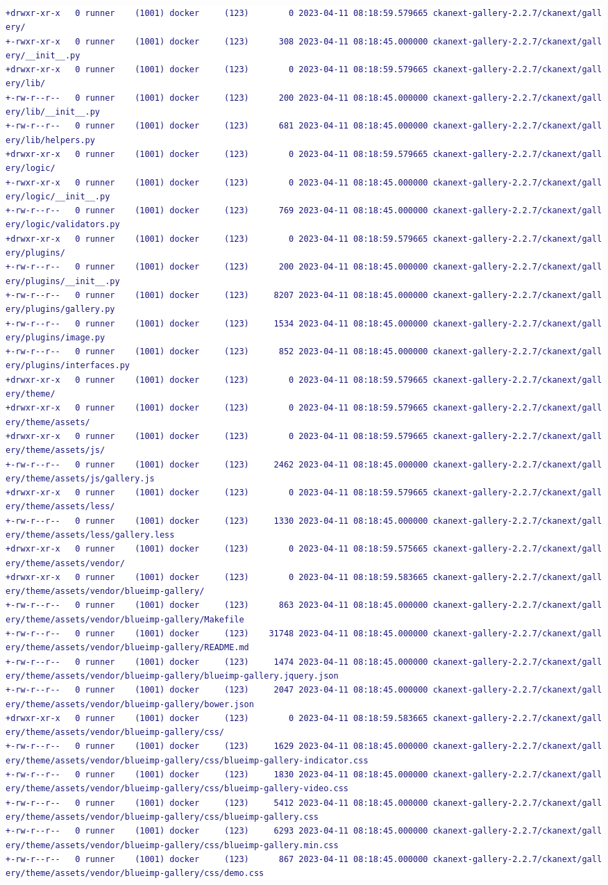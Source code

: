 ```diff
+drwxr-xr-x   0 runner    (1001) docker     (123)        0 2023-04-11 08:18:59.579665 ckanext-gallery-2.2.7/ckanext/gallery/
+-rwxr-xr-x   0 runner    (1001) docker     (123)      308 2023-04-11 08:18:45.000000 ckanext-gallery-2.2.7/ckanext/gallery/__init__.py
+drwxr-xr-x   0 runner    (1001) docker     (123)        0 2023-04-11 08:18:59.579665 ckanext-gallery-2.2.7/ckanext/gallery/lib/
+-rw-r--r--   0 runner    (1001) docker     (123)      200 2023-04-11 08:18:45.000000 ckanext-gallery-2.2.7/ckanext/gallery/lib/__init__.py
+-rw-r--r--   0 runner    (1001) docker     (123)      681 2023-04-11 08:18:45.000000 ckanext-gallery-2.2.7/ckanext/gallery/lib/helpers.py
+drwxr-xr-x   0 runner    (1001) docker     (123)        0 2023-04-11 08:18:59.579665 ckanext-gallery-2.2.7/ckanext/gallery/logic/
+-rwxr-xr-x   0 runner    (1001) docker     (123)        0 2023-04-11 08:18:45.000000 ckanext-gallery-2.2.7/ckanext/gallery/logic/__init__.py
+-rw-r--r--   0 runner    (1001) docker     (123)      769 2023-04-11 08:18:45.000000 ckanext-gallery-2.2.7/ckanext/gallery/logic/validators.py
+drwxr-xr-x   0 runner    (1001) docker     (123)        0 2023-04-11 08:18:59.579665 ckanext-gallery-2.2.7/ckanext/gallery/plugins/
+-rw-r--r--   0 runner    (1001) docker     (123)      200 2023-04-11 08:18:45.000000 ckanext-gallery-2.2.7/ckanext/gallery/plugins/__init__.py
+-rw-r--r--   0 runner    (1001) docker     (123)     8207 2023-04-11 08:18:45.000000 ckanext-gallery-2.2.7/ckanext/gallery/plugins/gallery.py
+-rw-r--r--   0 runner    (1001) docker     (123)     1534 2023-04-11 08:18:45.000000 ckanext-gallery-2.2.7/ckanext/gallery/plugins/image.py
+-rw-r--r--   0 runner    (1001) docker     (123)      852 2023-04-11 08:18:45.000000 ckanext-gallery-2.2.7/ckanext/gallery/plugins/interfaces.py
+drwxr-xr-x   0 runner    (1001) docker     (123)        0 2023-04-11 08:18:59.579665 ckanext-gallery-2.2.7/ckanext/gallery/theme/
+drwxr-xr-x   0 runner    (1001) docker     (123)        0 2023-04-11 08:18:59.579665 ckanext-gallery-2.2.7/ckanext/gallery/theme/assets/
+drwxr-xr-x   0 runner    (1001) docker     (123)        0 2023-04-11 08:18:59.579665 ckanext-gallery-2.2.7/ckanext/gallery/theme/assets/js/
+-rw-r--r--   0 runner    (1001) docker     (123)     2462 2023-04-11 08:18:45.000000 ckanext-gallery-2.2.7/ckanext/gallery/theme/assets/js/gallery.js
+drwxr-xr-x   0 runner    (1001) docker     (123)        0 2023-04-11 08:18:59.579665 ckanext-gallery-2.2.7/ckanext/gallery/theme/assets/less/
+-rw-r--r--   0 runner    (1001) docker     (123)     1330 2023-04-11 08:18:45.000000 ckanext-gallery-2.2.7/ckanext/gallery/theme/assets/less/gallery.less
+drwxr-xr-x   0 runner    (1001) docker     (123)        0 2023-04-11 08:18:59.575665 ckanext-gallery-2.2.7/ckanext/gallery/theme/assets/vendor/
+drwxr-xr-x   0 runner    (1001) docker     (123)        0 2023-04-11 08:18:59.583665 ckanext-gallery-2.2.7/ckanext/gallery/theme/assets/vendor/blueimp-gallery/
+-rw-r--r--   0 runner    (1001) docker     (123)      863 2023-04-11 08:18:45.000000 ckanext-gallery-2.2.7/ckanext/gallery/theme/assets/vendor/blueimp-gallery/Makefile
+-rw-r--r--   0 runner    (1001) docker     (123)    31748 2023-04-11 08:18:45.000000 ckanext-gallery-2.2.7/ckanext/gallery/theme/assets/vendor/blueimp-gallery/README.md
+-rw-r--r--   0 runner    (1001) docker     (123)     1474 2023-04-11 08:18:45.000000 ckanext-gallery-2.2.7/ckanext/gallery/theme/assets/vendor/blueimp-gallery/blueimp-gallery.jquery.json
+-rw-r--r--   0 runner    (1001) docker     (123)     2047 2023-04-11 08:18:45.000000 ckanext-gallery-2.2.7/ckanext/gallery/theme/assets/vendor/blueimp-gallery/bower.json
+drwxr-xr-x   0 runner    (1001) docker     (123)        0 2023-04-11 08:18:59.583665 ckanext-gallery-2.2.7/ckanext/gallery/theme/assets/vendor/blueimp-gallery/css/
+-rw-r--r--   0 runner    (1001) docker     (123)     1629 2023-04-11 08:18:45.000000 ckanext-gallery-2.2.7/ckanext/gallery/theme/assets/vendor/blueimp-gallery/css/blueimp-gallery-indicator.css
+-rw-r--r--   0 runner    (1001) docker     (123)     1830 2023-04-11 08:18:45.000000 ckanext-gallery-2.2.7/ckanext/gallery/theme/assets/vendor/blueimp-gallery/css/blueimp-gallery-video.css
+-rw-r--r--   0 runner    (1001) docker     (123)     5412 2023-04-11 08:18:45.000000 ckanext-gallery-2.2.7/ckanext/gallery/theme/assets/vendor/blueimp-gallery/css/blueimp-gallery.css
+-rw-r--r--   0 runner    (1001) docker     (123)     6293 2023-04-11 08:18:45.000000 ckanext-gallery-2.2.7/ckanext/gallery/theme/assets/vendor/blueimp-gallery/css/blueimp-gallery.min.css
+-rw-r--r--   0 runner    (1001) docker     (123)      867 2023-04-11 08:18:45.000000 ckanext-gallery-2.2.7/ckanext/gallery/theme/assets/vendor/blueimp-gallery/css/demo.css
```